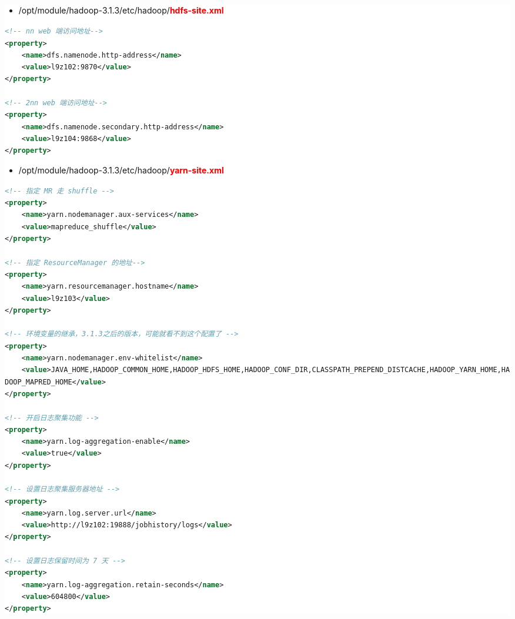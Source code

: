- /opt/module/hadoop-3.1.3/etc/hadoop/<span style="color:red; font-weight:bold">hdfs-site.xml</span>

```xml
<!-- nn web 端访问地址-->
<property>
    <name>dfs.namenode.http-address</name>
    <value>l9z102:9870</value>
</property>

<!-- 2nn web 端访问地址-->
<property>
    <name>dfs.namenode.secondary.http-address</name>
    <value>l9z104:9868</value>
</property>
```

- /opt/module/hadoop-3.1.3/etc/hadoop/<span style="color:red; font-weight:bold">yarn-site.xml</span>

```xml
<!-- 指定 MR 走 shuffle -->
<property>
    <name>yarn.nodemanager.aux-services</name>
    <value>mapreduce_shuffle</value>
</property>

<!-- 指定 ResourceManager 的地址-->
<property>
    <name>yarn.resourcemanager.hostname</name>
    <value>l9z103</value>
</property>

<!-- 环境变量的继承，3.1.3之后的版本，可能就看不到这个配置了 -->
<property>
    <name>yarn.nodemanager.env-whitelist</name>
    <value>JAVA_HOME,HADOOP_COMMON_HOME,HADOOP_HDFS_HOME,HADOOP_CONF_DIR,CLASSPATH_PREPEND_DISTCACHE,HADOOP_YARN_HOME,HADOOP_MAPRED_HOME</value>
</property>

<!-- 开启日志聚集功能 -->
<property>
    <name>yarn.log-aggregation-enable</name>
    <value>true</value>
</property>

<!-- 设置日志聚集服务器地址 -->
<property>
    <name>yarn.log.server.url</name>
    <value>http://l9z102:19888/jobhistory/logs</value>
</property>

<!-- 设置日志保留时间为 7 天 -->
<property>
    <name>yarn.log-aggregation.retain-seconds</name>
    <value>604800</value>
</property>
```
